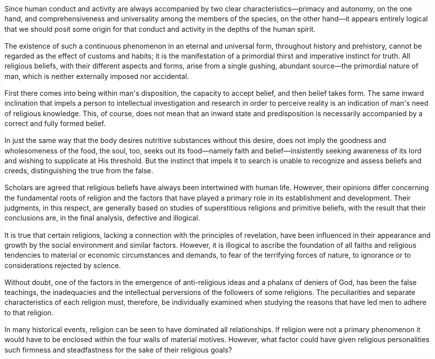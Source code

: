 Since human conduct and activity are always accompanied by two clear
characteristics—primacy and autonomy, on the one hand, and
comprehensiveness and universality among the members of the species, on
the other hand—it appears entirely logical that we should posit some
origin for that conduct and activity in the depths of the human spirit.

The existence of such a continuous phenomenon in an eternal and
universal form, throughout history and prehistory, cannot be regarded as
the effect of customs and habits; it is the manifestation of a
primordial thirst and imperative instinct for truth. All religious
beliefs, with their different aspects and forms, arise from a single
gushing, abundant source—the primordial nature of man, which is neither
externally imposed nor accidental.

First there comes into being within man's disposition, the capacity to
accept belief, and then belief takes form. The same inward inclination
that impels a person to intellectual investigation and research in order
to perceive reality is an indication of man's need of religious
knowledge. This, of course, does not mean that an inward state and
predisposition is necessarily accompanied by a correct and fully formed
belief.

In just the same way that the body desires nutritive substances without
this desire, does not imply the goodness and wholesomeness of the food,
the soul, too, seeks out its food—namely faith and belief—insistently
seeking awareness of its lord and wishing to supplicate at His
threshold. But the instinct that impels it to search is unable to
recognize and assess beliefs and creeds, distinguishing the true from
the false.

Scholars are agreed that religious beliefs have always been intertwined
with human life. However, their opinions differ concerning the
fundamental roots of religion and the factors that have played a primary
role in its establishment and development. Their judgments, in this
respect, are generally based on studies of superstitious religions and
primitive beliefs, with the result that their conclusions are, in the
final analysis, defective and illogical.

It is true that certain religions, lacking a connection with the
principles of revelation, have been influenced in their appearance and
growth by the social environment and similar factors. However, it is
illogical to ascribe the foundation of all faiths and religious
tendencies to material or economic circumstances and demands, to fear of
the terrifying forces of nature, to ignorance or to considerations
rejected by science.

Without doubt, one of the factors in the emergence of anti-religious
ideas and a phalanx of deniers of God, has been the false teachings, the
inadequacies and the intellectual perversions of the followers of some
religions. The peculiarities and separate characteristics of each
religion must, therefore, be individually examined when studying the
reasons that have led men to adhere to that religion.

In many historical events, religion can be seen to have dominated all
relationships. If religion were not a primary phenomenon it would have
to be enclosed within the four walls of material motives. However, what
factor could have given religious personalities such firmness and
steadfastness for the sake of their religious goals?
